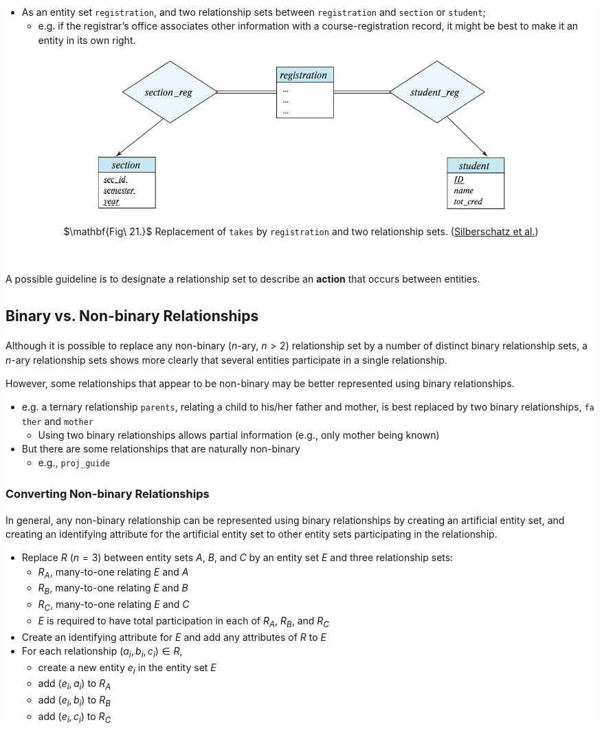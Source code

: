 * As an entity set <code>registration</code>, and two relationship sets between <code>registration</code> and <code>section</code> or <code>student</code>;
    * e.g. if the registrar’s office associates other information with a course-registration record, it might be best to make it an entity in its own right.

<p align = "center">
<img width="600" alt="Replacement of takes by registration and two relationship sets" src="/assets/images/database-system/er-model/registration.png">
<figcaption style="text-align: center;">$\mathbf{Fig\ 21.}$ Replacement of <code>takes</code> by <code>registration</code> and two relationship sets. (<a href="#reference">Silberschatz et al.</a>) </figcaption>
</p><br>

A possible guideline is to designate a relationship set to describe an <strong>action</strong> that occurs between entities.

## Binary vs. Non-binary Relationships

Although it is possible to replace any non-binary ($n$-ary, $n > 2$) relationship set by a number of distinct binary relationship sets, a $n$-ary relationship sets shows more clearly that several entities participate in a single relationship.

However, some relationships that appear to be non-binary may be better represented using binary relationships.

* e.g. a ternary relationship <code>parents</code>, relating a child to his/her father and mother, is best replaced by two binary relationships, <code>father</code> and <code>mother</code>
    * Using two binary relationships allows partial information (e.g., only mother being known)
* But there are some relationships that are naturally non-binary
    * e.g., <code>proj_guide</code> 

### Converting Non-binary Relationships

In general, any non-binary relationship can be represented using binary relationships by creating an artificial entity set, and creating an identifying attribute for the artificial entity set to other entity sets participating in the relationship.

* Replace $R$ ($n = 3$) between entity sets $A$, $B$, and $C$ by an entity set $E$ and three relationship sets: 
    * $R_A$, many-to-one relating $E$ and $A$
    * $R_B$, many-to-one relating $E$ and $B$
    * $R_C$, many-to-one relating $E$ and $C$
    * $E$ is required to have total participation in each of $R_A$, $R_B$, and $R_C$ 
* Create an identifying attribute for $E$ and add any attributes of $R$ to $E$ 
* For each relationship $(a_i, b_i, c_i) \in R$, 
    * create a new entity $e_i$ in the entity set $E$
    * add $(e_i , a_i)$ to $R_A$
    * add $(e_i , b_i)$ to $R_B$
    * add $(e_i , c_i)$ to $R_C$
